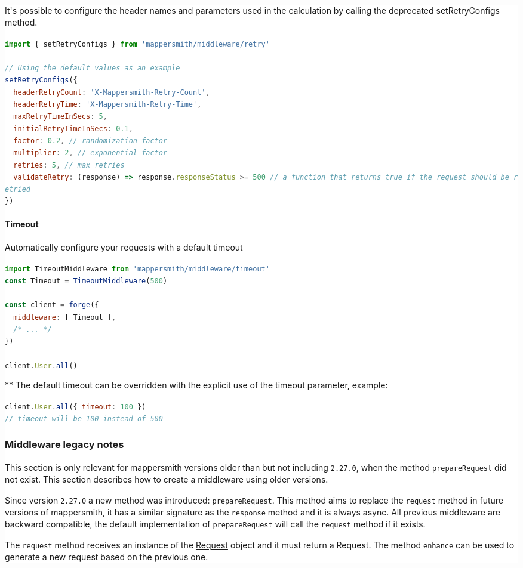 It's possible to configure the header names and parameters used in the calculation by calling the deprecated setRetryConfigs method.

```javascript
import { setRetryConfigs } from 'mappersmith/middleware/retry'

// Using the default values as an example
setRetryConfigs({
  headerRetryCount: 'X-Mappersmith-Retry-Count',
  headerRetryTime: 'X-Mappersmith-Retry-Time',
  maxRetryTimeInSecs: 5,
  initialRetryTimeInSecs: 0.1,
  factor: 0.2, // randomization factor
  multiplier: 2, // exponential factor
  retries: 5, // max retries
  validateRetry: (response) => response.responseStatus >= 500 // a function that returns true if the request should be retried
})
```

#### <a name="middleware-timeout"></a> Timeout

Automatically configure your requests with a default timeout

```javascript
import TimeoutMiddleware from 'mappersmith/middleware/timeout'
const Timeout = TimeoutMiddleware(500)

const client = forge({
  middleware: [ Timeout ],
  /* ... */
})

client.User.all()
```

** The default timeout can be overridden with the explicit use of the timeout parameter, example:

```javascript
client.User.all({ timeout: 100 })
// timeout will be 100 instead of 500
```

### <a name="middleware-legacy-notes"></a> Middleware legacy notes

This section is only relevant for mappersmith versions older than but not including `2.27.0`, when the method `prepareRequest` did not exist. This section describes how to create a middleware using older versions.

Since version `2.27.0` a new method was introduced: `prepareRequest`. This method aims to replace the `request` method in future versions of mappersmith, it has a similar signature as the `response` method and it is always async. All previous middleware are backward compatible, the default implementation of `prepareRequest` will call the `request` method if it exists.

The `request` method receives an instance of the [Request](https://github.com/tulios/mappersmith/blob/master/src/request.js) object and it must return a Request. The method `enhance` can be used to generate a new request based on the previous one.
